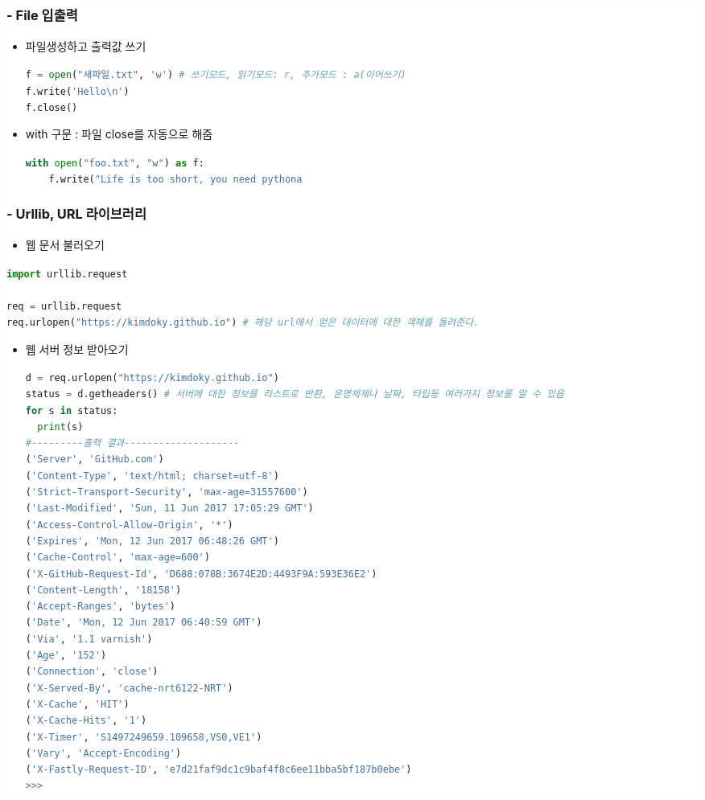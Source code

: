 

### - File 입출력 

 - 파일생성하고 출력값 쓰기

   ```python
   f = open("새파일.txt", 'w') # 쓰기모드, 읽기모드: r, 추가모드 : a(이어쓰기)
   f.write('Hello\n')
   f.close()
   ```

   

- with 구문 : 파일 close를 자동으로 해줌

  ```python
  with open("foo.txt", "w") as f:
      f.write("Life is too short, you need pythona
  ```

  

### - Urllib, URL 라이브러리

-  웹 문서 불러오기

  ```python
  import urllib.request
  
  req = urllib.request
  req.urlopen("https://kimdoky.github.io") # 해당 url에서 얻은 데이터에 대한 객체를 돌려준다.
  
  ```

- 웹 서버 정보 받아오기

  ```python
  d = req.urlopen("https://kimdoky.github.io")
  status = d.getheaders() # 서버에 대한 정보를 리스트로 반환, 운영체제나 날짜, 타입등 여러가지 정보를 알 수 있음
  for s in status:
  	print(s)
  #---------출력 결과--------------------
  ('Server', 'GitHub.com')
  ('Content-Type', 'text/html; charset=utf-8')
  ('Strict-Transport-Security', 'max-age=31557600')
  ('Last-Modified', 'Sun, 11 Jun 2017 17:05:29 GMT')
  ('Access-Control-Allow-Origin', '*')
  ('Expires', 'Mon, 12 Jun 2017 06:48:26 GMT')
  ('Cache-Control', 'max-age=600')
  ('X-GitHub-Request-Id', 'D688:078B:3674E2D:4493F9A:593E36E2')
  ('Content-Length', '18158')
  ('Accept-Ranges', 'bytes')
  ('Date', 'Mon, 12 Jun 2017 06:40:59 GMT')
  ('Via', '1.1 varnish')
  ('Age', '152')
  ('Connection', 'close')
  ('X-Served-By', 'cache-nrt6122-NRT')
  ('X-Cache', 'HIT')
  ('X-Cache-Hits', '1')
  ('X-Timer', 'S1497249659.109658,VS0,VE1')
  ('Vary', 'Accept-Encoding')
  ('X-Fastly-Request-ID', 'e7d21faf9dc1c9baf4f8c6ee11bba5bf187b0ebe')
  >>>
  ```
